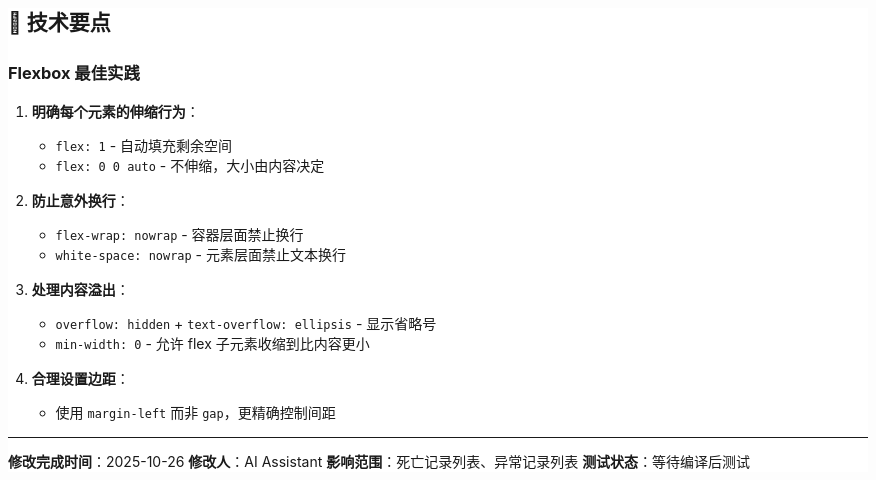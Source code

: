 ## 📝 技术要点

### Flexbox 最佳实践

1. **明确每个元素的伸缩行为**：
   - `flex: 1` - 自动填充剩余空间
   - `flex: 0 0 auto` - 不伸缩，大小由内容决定

2. **防止意外换行**：
   - `flex-wrap: nowrap` - 容器层面禁止换行
   - `white-space: nowrap` - 元素层面禁止文本换行

3. **处理内容溢出**：
   - `overflow: hidden` + `text-overflow: ellipsis` - 显示省略号
   - `min-width: 0` - 允许 flex 子元素收缩到比内容更小

4. **合理设置边距**：
   - 使用 `margin-left` 而非 `gap`，更精确控制间距

---

**修改完成时间**：2025-10-26
**修改人**：AI Assistant
**影响范围**：死亡记录列表、异常记录列表
**测试状态**：等待编译后测试

